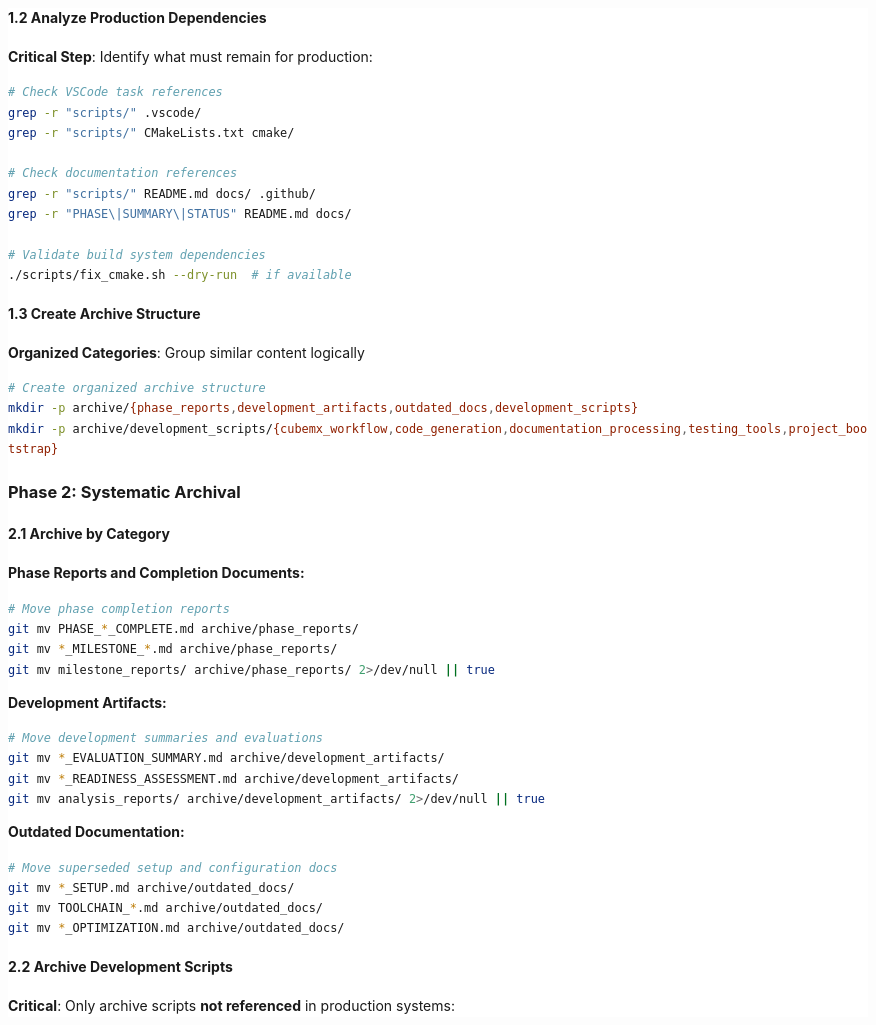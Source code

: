 #### 1.2 Analyze Production Dependencies
**Critical Step**: Identify what must remain for production:

```bash
# Check VSCode task references
grep -r "scripts/" .vscode/
grep -r "scripts/" CMakeLists.txt cmake/

# Check documentation references  
grep -r "scripts/" README.md docs/ .github/
grep -r "PHASE\|SUMMARY\|STATUS" README.md docs/

# Validate build system dependencies
./scripts/fix_cmake.sh --dry-run  # if available
```

#### 1.3 Create Archive Structure
**Organized Categories**: Group similar content logically

```bash
# Create organized archive structure
mkdir -p archive/{phase_reports,development_artifacts,outdated_docs,development_scripts}
mkdir -p archive/development_scripts/{cubemx_workflow,code_generation,documentation_processing,testing_tools,project_bootstrap}
```

### Phase 2: Systematic Archival

#### 2.1 Archive by Category
**Phase Reports and Completion Documents:**
```bash
# Move phase completion reports
git mv PHASE_*_COMPLETE.md archive/phase_reports/
git mv *_MILESTONE_*.md archive/phase_reports/
git mv milestone_reports/ archive/phase_reports/ 2>/dev/null || true
```

**Development Artifacts:**
```bash
# Move development summaries and evaluations
git mv *_EVALUATION_SUMMARY.md archive/development_artifacts/
git mv *_READINESS_ASSESSMENT.md archive/development_artifacts/
git mv analysis_reports/ archive/development_artifacts/ 2>/dev/null || true
```

**Outdated Documentation:**
```bash
# Move superseded setup and configuration docs
git mv *_SETUP.md archive/outdated_docs/
git mv TOOLCHAIN_*.md archive/outdated_docs/
git mv *_OPTIMIZATION.md archive/outdated_docs/
```

#### 2.2 Archive Development Scripts
**Critical**: Only archive scripts **not referenced** in production systems:
